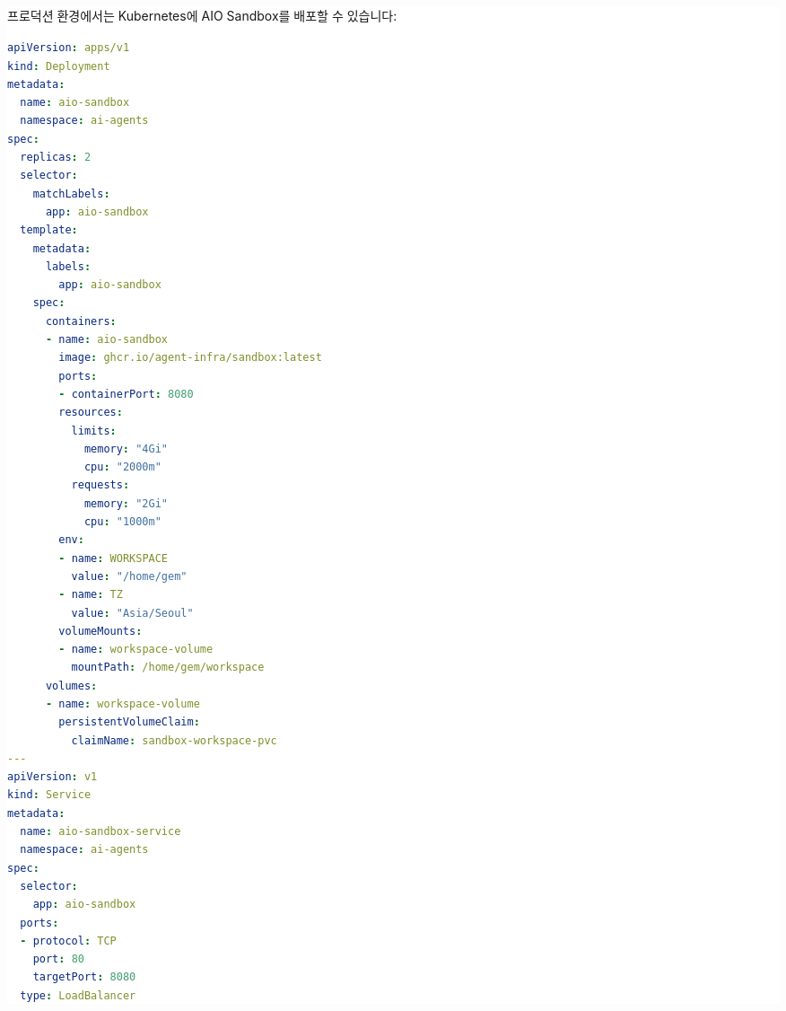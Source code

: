 프로덕션 환경에서는 Kubernetes에 AIO Sandbox를 배포할 수 있습니다:

```yaml
apiVersion: apps/v1
kind: Deployment
metadata:
  name: aio-sandbox
  namespace: ai-agents
spec:
  replicas: 2
  selector:
    matchLabels:
      app: aio-sandbox
  template:
    metadata:
      labels:
        app: aio-sandbox
    spec:
      containers:
      - name: aio-sandbox
        image: ghcr.io/agent-infra/sandbox:latest
        ports:
        - containerPort: 8080
        resources:
          limits:
            memory: "4Gi"
            cpu: "2000m"
          requests:
            memory: "2Gi"
            cpu: "1000m"
        env:
        - name: WORKSPACE
          value: "/home/gem"
        - name: TZ
          value: "Asia/Seoul"
        volumeMounts:
        - name: workspace-volume
          mountPath: /home/gem/workspace
      volumes:
      - name: workspace-volume
        persistentVolumeClaim:
          claimName: sandbox-workspace-pvc
---
apiVersion: v1
kind: Service
metadata:
  name: aio-sandbox-service
  namespace: ai-agents
spec:
  selector:
    app: aio-sandbox
  ports:
  - protocol: TCP
    port: 80
    targetPort: 8080
  type: LoadBalancer
```
